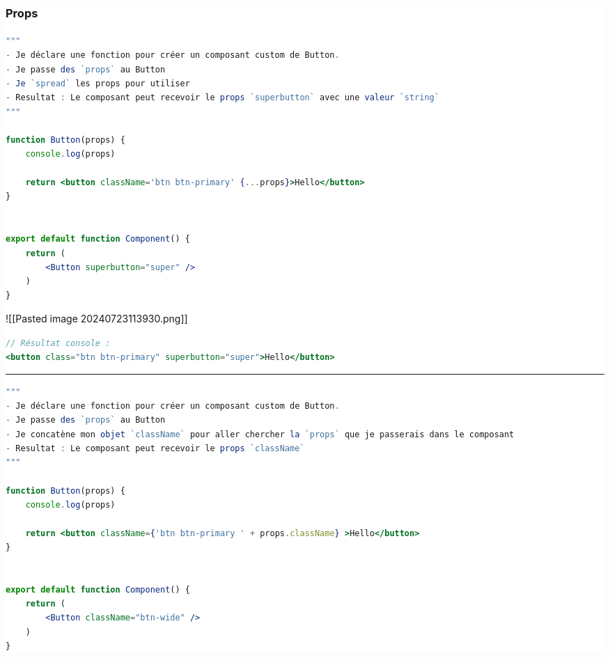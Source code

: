 
### **Props**

```jsx
"""
- Je déclare une fonction pour créer un composant custom de Button.
- Je passe des `props` au Button
- Je `spread` les props pour utiliser
- Resultat : Le composant peut recevoir le props `superbutton` avec une valeur `string`
"""

function Button(props) {
    console.log(props)

    return <button className='btn btn-primary' {...props}>Hello</button>
}


export default function Component() {
    return (
        <Button superbutton="super" />
    )
}
```

![[Pasted image 20240723113930.png]]

```jsx
// Résultat console : 
<button class="btn btn-primary" superbutton="super">Hello</button>
```

---

```jsx
"""
- Je déclare une fonction pour créer un composant custom de Button.
- Je passe des `props` au Button
- Je concatène mon objet `className` pour aller chercher la `props` que je passerais dans le composant
- Resultat : Le composant peut recevoir le props `className`
"""

function Button(props) {
    console.log(props)

    return <button className={'btn btn-primary ' + props.className} >Hello</button>
}


export default function Component() {
    return (
        <Button className="btn-wide" />
    )
}
```
